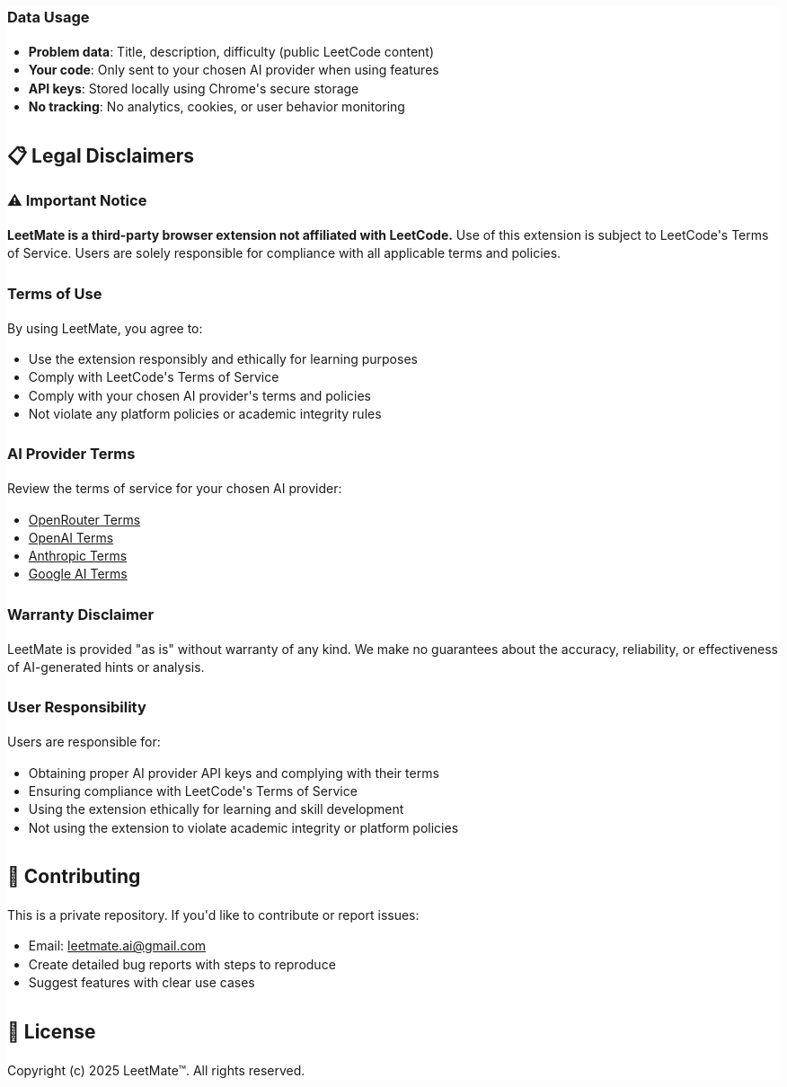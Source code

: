 ### Data Usage
- **Problem data**: Title, description, difficulty (public LeetCode content)
- **Your code**: Only sent to your chosen AI provider when using features
- **API keys**: Stored locally using Chrome's secure storage
- **No tracking**: No analytics, cookies, or user behavior monitoring

## 📋 Legal Disclaimers

### ⚠️ Important Notice
**LeetMate is a third-party browser extension not affiliated with LeetCode.** Use of this extension is subject to LeetCode's Terms of Service. Users are solely responsible for compliance with all applicable terms and policies.

### Terms of Use
By using LeetMate, you agree to:
- Use the extension responsibly and ethically for learning purposes
- Comply with LeetCode's Terms of Service
- Comply with your chosen AI provider's terms and policies
- Not violate any platform policies or academic integrity rules

### AI Provider Terms
Review the terms of service for your chosen AI provider:
- [OpenRouter Terms](https://openrouter.ai/terms)
- [OpenAI Terms](https://openai.com/policies/terms-of-use/)
- [Anthropic Terms](https://www.anthropic.com/terms)
- [Google AI Terms](https://ai.google.dev/gemini-api/terms)

### Warranty Disclaimer
LeetMate is provided "as is" without warranty of any kind. We make no guarantees about the accuracy, reliability, or effectiveness of AI-generated hints or analysis.

### User Responsibility
Users are responsible for:
- Obtaining proper AI provider API keys and complying with their terms
- Ensuring compliance with LeetCode's Terms of Service
- Using the extension ethically for learning and skill development
- Not using the extension to violate academic integrity or platform policies

## 🤝 Contributing

This is a private repository. If you'd like to contribute or report issues:
- Email: leetmate.ai@gmail.com
- Create detailed bug reports with steps to reproduce
- Suggest features with clear use cases

## 📄 License

Copyright (c) 2025 LeetMate™. All rights reserved.

